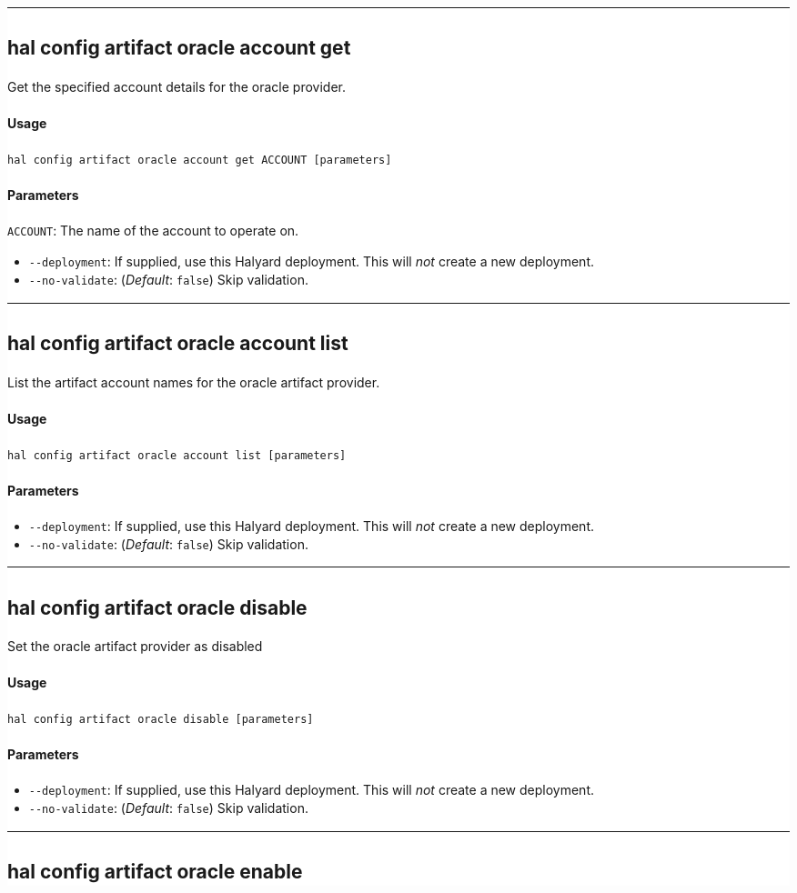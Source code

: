 
---
## hal config artifact oracle account get

Get the specified account details for the oracle provider.

#### Usage
```
hal config artifact oracle account get ACCOUNT [parameters]
```

#### Parameters
`ACCOUNT`: The name of the account to operate on.
 * `--deployment`: If supplied, use this Halyard deployment. This will _not_ create a new deployment.
 * `--no-validate`: (*Default*: `false`) Skip validation.


---
## hal config artifact oracle account list

List the artifact account names for the oracle artifact provider.

#### Usage
```
hal config artifact oracle account list [parameters]
```

#### Parameters
 * `--deployment`: If supplied, use this Halyard deployment. This will _not_ create a new deployment.
 * `--no-validate`: (*Default*: `false`) Skip validation.


---
## hal config artifact oracle disable

Set the oracle artifact provider as disabled

#### Usage
```
hal config artifact oracle disable [parameters]
```

#### Parameters
 * `--deployment`: If supplied, use this Halyard deployment. This will _not_ create a new deployment.
 * `--no-validate`: (*Default*: `false`) Skip validation.


---
## hal config artifact oracle enable
